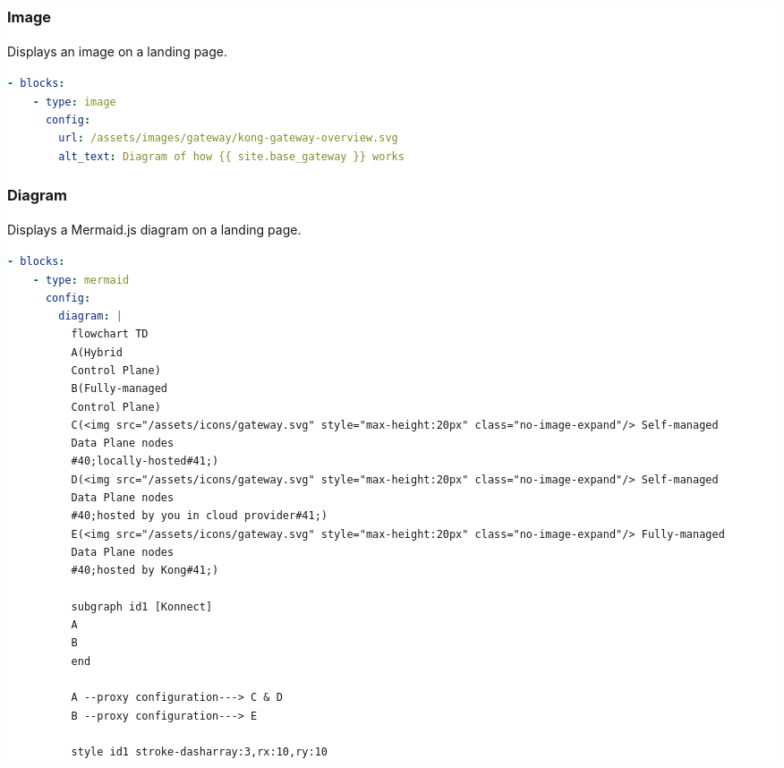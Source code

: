 ### Image

Displays an image on a landing page.


```yaml
- blocks:
    - type: image
      config:
        url: /assets/images/gateway/kong-gateway-overview.svg
        alt_text: Diagram of how {{ site.base_gateway }} works
```


### Diagram

Displays a Mermaid.js diagram on a landing page.


```yaml
- blocks:
    - type: mermaid
      config:
        diagram: |
          flowchart TD
          A(Hybrid 
          Control Plane)
          B(Fully-managed 
          Control Plane)
          C(<img src="/assets/icons/gateway.svg" style="max-height:20px" class="no-image-expand"/> Self-managed 
          Data Plane nodes 
          #40;locally-hosted#41;)
          D(<img src="/assets/icons/gateway.svg" style="max-height:20px" class="no-image-expand"/> Self-managed 
          Data Plane nodes 
          #40;hosted by you in cloud provider#41;)
          E(<img src="/assets/icons/gateway.svg" style="max-height:20px" class="no-image-expand"/> Fully-managed 
          Data Plane nodes 
          #40;hosted by Kong#41;)

          subgraph id1 [Konnect]
          A
          B
          end

          A --proxy configuration---> C & D
          B --proxy configuration---> E

          style id1 stroke-dasharray:3,rx:10,ry:10
```

